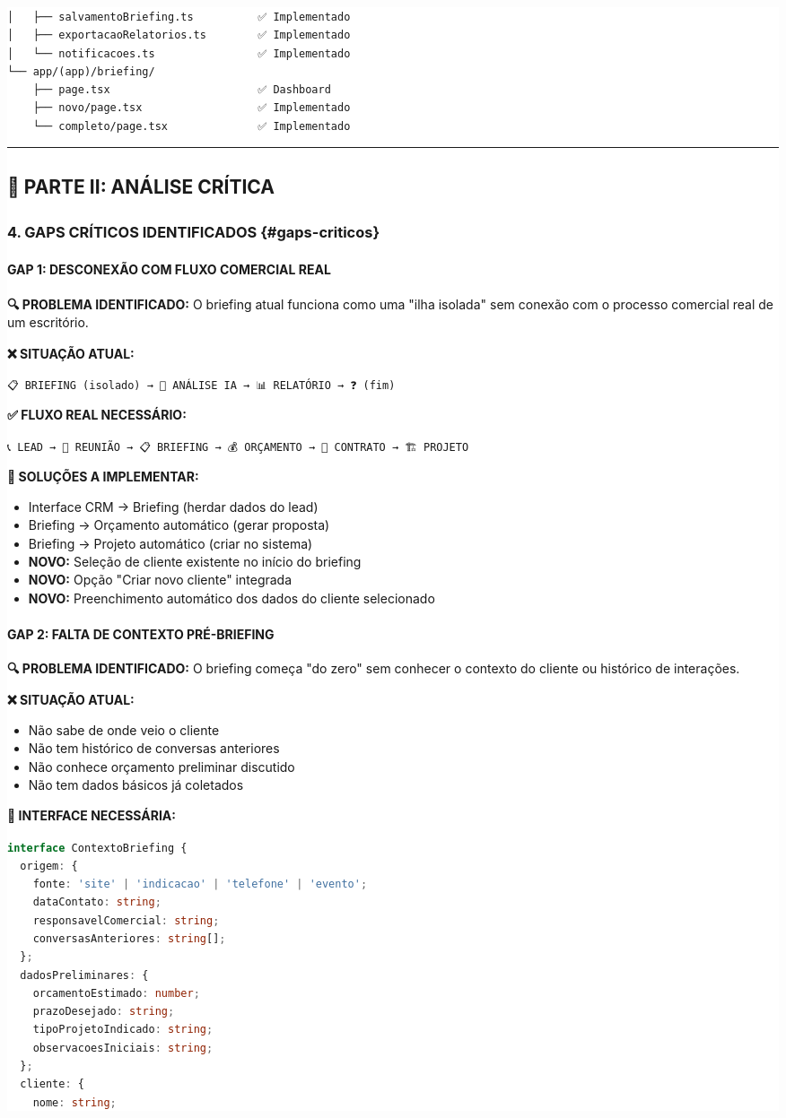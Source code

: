 ```
│   ├── salvamentoBriefing.ts          ✅ Implementado
│   ├── exportacaoRelatorios.ts        ✅ Implementado
│   └── notificacoes.ts                ✅ Implementado
└── app/(app)/briefing/
    ├── page.tsx                       ✅ Dashboard
    ├── novo/page.tsx                  ✅ Implementado
    └── completo/page.tsx              ✅ Implementado
```

---

## 🚨 **PARTE II: ANÁLISE CRÍTICA**

### **4. GAPS CRÍTICOS IDENTIFICADOS** {#gaps-criticos}

#### **GAP 1: DESCONEXÃO COM FLUXO COMERCIAL REAL**

**🔍 PROBLEMA IDENTIFICADO:**
O briefing atual funciona como uma "ilha isolada" sem conexão com o processo comercial real de um escritório.

**❌ SITUAÇÃO ATUAL:**
```
📋 BRIEFING (isolado) → 🤖 ANÁLISE IA → 📊 RELATÓRIO → ❓ (fim)
```

**✅ FLUXO REAL NECESSÁRIO:**
```
📞 LEAD → 🤝 REUNIÃO → 📋 BRIEFING → 💰 ORÇAMENTO → 📄 CONTRATO → 🏗️ PROJETO
```

**🎯 SOLUÇÕES A IMPLEMENTAR:**
- Interface CRM → Briefing (herdar dados do lead)
- Briefing → Orçamento automático (gerar proposta)
- Briefing → Projeto automático (criar no sistema)
- **NOVO:** Seleção de cliente existente no início do briefing
- **NOVO:** Opção "Criar novo cliente" integrada
- **NOVO:** Preenchimento automático dos dados do cliente selecionado

#### **GAP 2: FALTA DE CONTEXTO PRÉ-BRIEFING**

**🔍 PROBLEMA IDENTIFICADO:**
O briefing começa "do zero" sem conhecer o contexto do cliente ou histórico de interações.

**❌ SITUAÇÃO ATUAL:**
- Não sabe de onde veio o cliente
- Não tem histórico de conversas anteriores
- Não conhece orçamento preliminar discutido
- Não tem dados básicos já coletados

**🎯 INTERFACE NECESSÁRIA:**
```typescript
interface ContextoBriefing {
  origem: {
    fonte: 'site' | 'indicacao' | 'telefone' | 'evento';
    dataContato: string;
    responsavelComercial: string;
    conversasAnteriores: string[];
  };
  dadosPreliminares: {
    orcamentoEstimado: number;
    prazoDesejado: string;
    tipoProjetoIndicado: string;
    observacoesIniciais: string;
  };
  cliente: {
    nome: string;
```